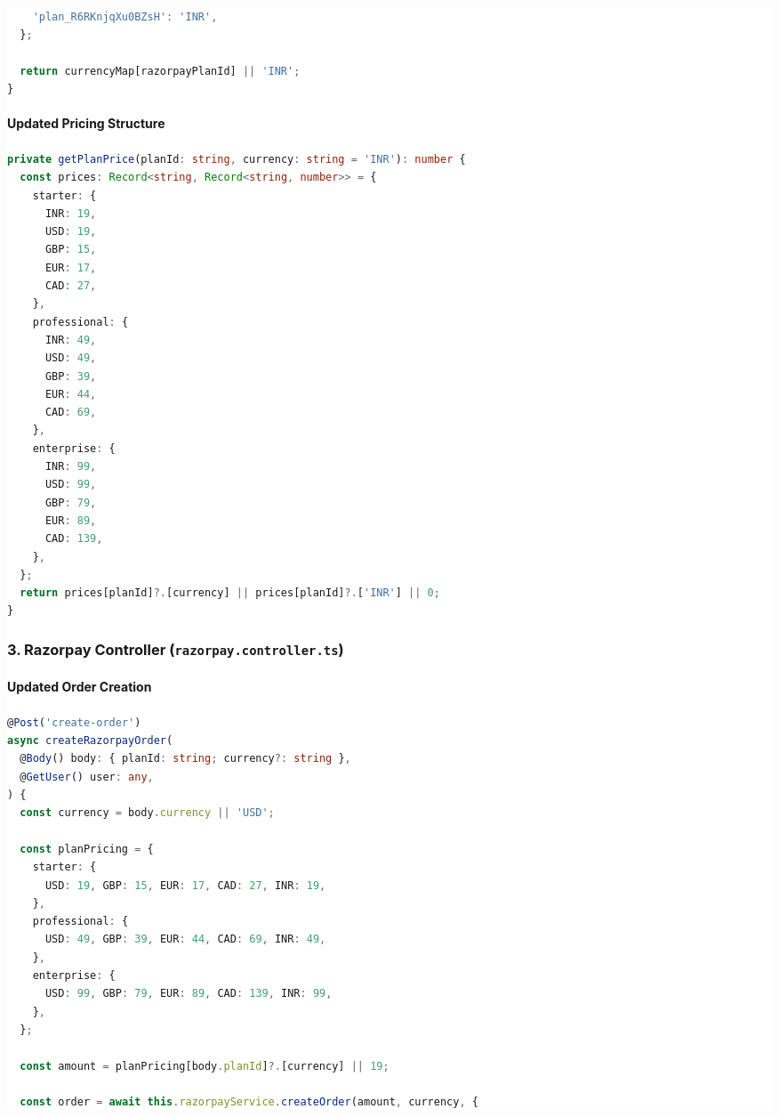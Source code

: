```typescript
    'plan_R6RKnjqXu0BZsH': 'INR',
  };
  
  return currencyMap[razorpayPlanId] || 'INR';
}
```

#### Updated Pricing Structure
```typescript
private getPlanPrice(planId: string, currency: string = 'INR'): number {
  const prices: Record<string, Record<string, number>> = {
    starter: {
      INR: 19,
      USD: 19,
      GBP: 15,
      EUR: 17,
      CAD: 27,
    },
    professional: {
      INR: 49,
      USD: 49,
      GBP: 39,
      EUR: 44,
      CAD: 69,
    },
    enterprise: {
      INR: 99,
      USD: 99,
      GBP: 79,
      EUR: 89,
      CAD: 139,
    },
  };
  return prices[planId]?.[currency] || prices[planId]?.['INR'] || 0;
}
```

### 3. Razorpay Controller (`razorpay.controller.ts`)

#### Updated Order Creation
```typescript
@Post('create-order')
async createRazorpayOrder(
  @Body() body: { planId: string; currency?: string },
  @GetUser() user: any,
) {
  const currency = body.currency || 'USD';
  
  const planPricing = {
    starter: {
      USD: 19, GBP: 15, EUR: 17, CAD: 27, INR: 19,
    },
    professional: {
      USD: 49, GBP: 39, EUR: 44, CAD: 69, INR: 49,
    },
    enterprise: {
      USD: 99, GBP: 79, EUR: 89, CAD: 139, INR: 99,
    },
  };
  
  const amount = planPricing[body.planId]?.[currency] || 19;
  
  const order = await this.razorpayService.createOrder(amount, currency, {
```
